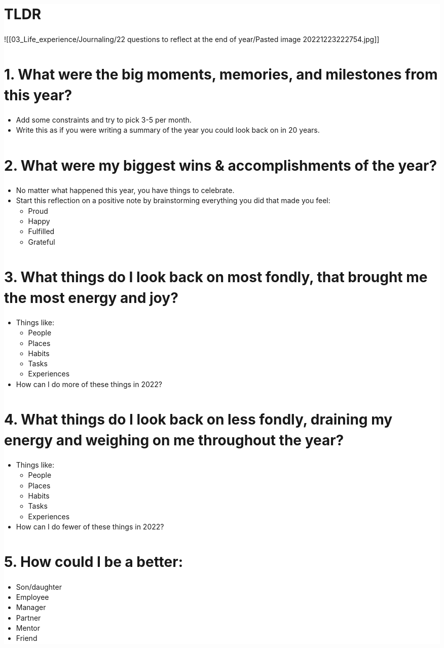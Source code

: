 # TLDR
![[03_Life_experience/Journaling/22 questions to reflect at the end of year/Pasted image 20221223222754.jpg]]

# 1. What were the big moments, memories, and milestones from this year?
- Add some constraints and try to pick 3-5 per month.
- Write this as if you were writing a summary of the year you could look back on in 20 years.

# 2. What were my biggest wins & accomplishments of the year?
- No matter what happened this year, you have things to celebrate.
- Start this reflection on a positive note by brainstorming everything you did that made you feel:
	- Proud
	- Happy
	- Fulfilled
	- Grateful

# 3. What things do I look back on most fondly, that brought me the most energy and joy?
- Things like:
	- People
	- Places
	- Habits
	- Tasks
	- Experiences
- How can I do more of these things in 2022?

# 4. What things do I look back on less fondly, draining my energy and weighing on me throughout the year?
- Things like:
	- People
	- Places
	- Habits
	- Tasks
	- Experiences
- How can I do fewer of these things in 2022?

# 5. How could I be a better:
- Son/daughter
- Employee
- Manager
- Partner
- Mentor
- Friend

